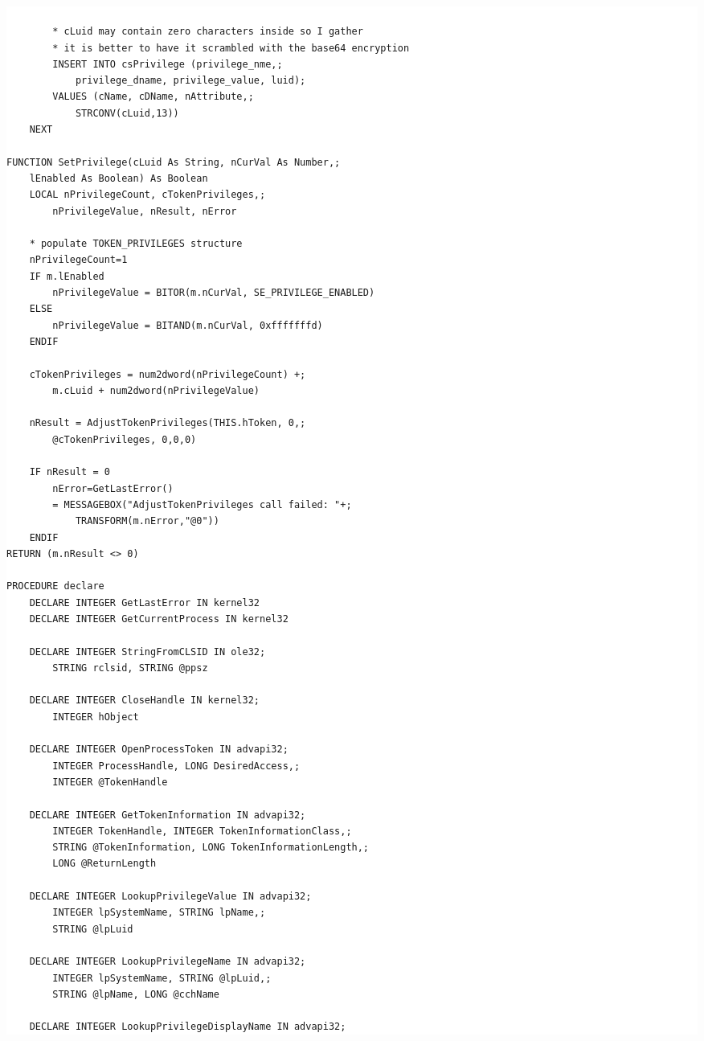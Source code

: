 ```foxpro  
		
		* cLuid may contain zero characters inside so I gather
		* it is better to have it scrambled with the base64 encryption
		INSERT INTO csPrivilege (privilege_nme,;
			privilege_dname, privilege_value, luid);
		VALUES (cName, cDName, nAttribute,;
			STRCONV(cLuid,13))
	NEXT

FUNCTION SetPrivilege(cLuid As String, nCurVal As Number,;
	lEnabled As Boolean) As Boolean
	LOCAL nPrivilegeCount, cTokenPrivileges,;
		nPrivilegeValue, nResult, nError

	* populate TOKEN_PRIVILEGES structure
	nPrivilegeCount=1
	IF m.lEnabled
		nPrivilegeValue = BITOR(m.nCurVal, SE_PRIVILEGE_ENABLED)
	ELSE
		nPrivilegeValue = BITAND(m.nCurVal, 0xfffffffd)
	ENDIF

	cTokenPrivileges = num2dword(nPrivilegeCount) +;
		m.cLuid + num2dword(nPrivilegeValue)

	nResult = AdjustTokenPrivileges(THIS.hToken, 0,;
		@cTokenPrivileges, 0,0,0)
		
	IF nResult = 0
		nError=GetLastError()
		= MESSAGEBOX("AdjustTokenPrivileges call failed: "+;
			TRANSFORM(m.nError,"@0"))
	ENDIF
RETURN (m.nResult <> 0)

PROCEDURE declare
	DECLARE INTEGER GetLastError IN kernel32
	DECLARE INTEGER GetCurrentProcess IN kernel32

	DECLARE INTEGER StringFromCLSID IN ole32;
		STRING rclsid, STRING @ppsz

	DECLARE INTEGER CloseHandle IN kernel32;
		INTEGER hObject

	DECLARE INTEGER OpenProcessToken IN advapi32;
		INTEGER ProcessHandle, LONG DesiredAccess,;
		INTEGER @TokenHandle

	DECLARE INTEGER GetTokenInformation IN advapi32;
		INTEGER TokenHandle, INTEGER TokenInformationClass,;
		STRING @TokenInformation, LONG TokenInformationLength,;
		LONG @ReturnLength

	DECLARE INTEGER LookupPrivilegeValue IN advapi32;
		INTEGER lpSystemName, STRING lpName,;
		STRING @lpLuid

	DECLARE INTEGER LookupPrivilegeName IN advapi32;
		INTEGER lpSystemName, STRING @lpLuid,;
		STRING @lpName, LONG @cchName

	DECLARE INTEGER LookupPrivilegeDisplayName IN advapi32;
```
